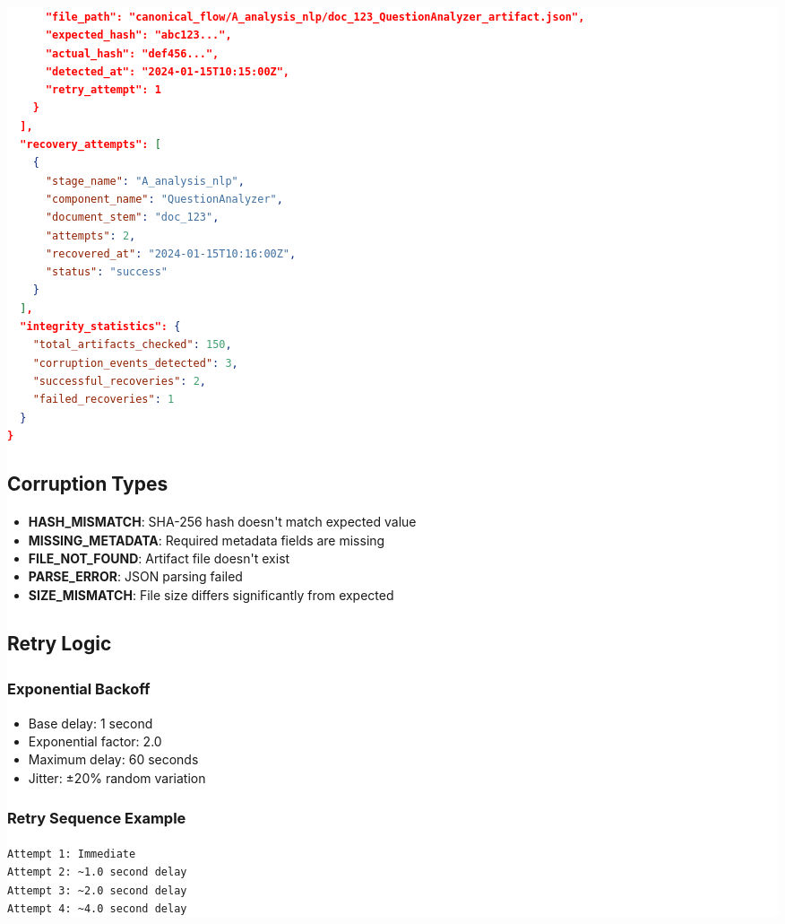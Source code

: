 ```json
      "file_path": "canonical_flow/A_analysis_nlp/doc_123_QuestionAnalyzer_artifact.json",
      "expected_hash": "abc123...",
      "actual_hash": "def456...",
      "detected_at": "2024-01-15T10:15:00Z",
      "retry_attempt": 1
    }
  ],
  "recovery_attempts": [
    {
      "stage_name": "A_analysis_nlp",
      "component_name": "QuestionAnalyzer", 
      "document_stem": "doc_123",
      "attempts": 2,
      "recovered_at": "2024-01-15T10:16:00Z",
      "status": "success"
    }
  ],
  "integrity_statistics": {
    "total_artifacts_checked": 150,
    "corruption_events_detected": 3,
    "successful_recoveries": 2,
    "failed_recoveries": 1
  }
}
```

## Corruption Types

- **HASH_MISMATCH**: SHA-256 hash doesn't match expected value
- **MISSING_METADATA**: Required metadata fields are missing
- **FILE_NOT_FOUND**: Artifact file doesn't exist  
- **PARSE_ERROR**: JSON parsing failed
- **SIZE_MISMATCH**: File size differs significantly from expected

## Retry Logic

### Exponential Backoff
- Base delay: 1 second
- Exponential factor: 2.0
- Maximum delay: 60 seconds
- Jitter: ±20% random variation

### Retry Sequence Example
```
Attempt 1: Immediate
Attempt 2: ~1.0 second delay
Attempt 3: ~2.0 second delay  
Attempt 4: ~4.0 second delay
```
